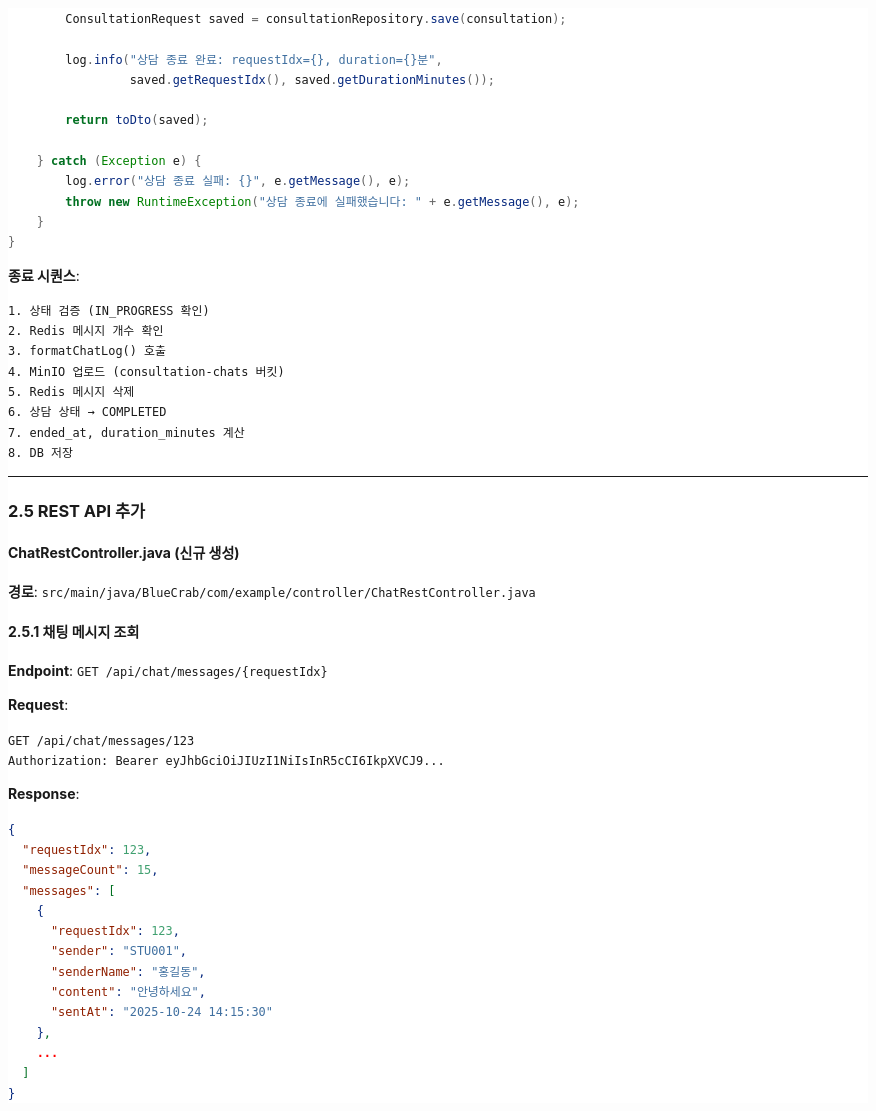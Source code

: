 ```java
        ConsultationRequest saved = consultationRepository.save(consultation);
        
        log.info("상담 종료 완료: requestIdx={}, duration={}분",
                 saved.getRequestIdx(), saved.getDurationMinutes());
        
        return toDto(saved);
        
    } catch (Exception e) {
        log.error("상담 종료 실패: {}", e.getMessage(), e);
        throw new RuntimeException("상담 종료에 실패했습니다: " + e.getMessage(), e);
    }
}
```

**종료 시퀀스**:
```
1. 상태 검증 (IN_PROGRESS 확인)
2. Redis 메시지 개수 확인
3. formatChatLog() 호출
4. MinIO 업로드 (consultation-chats 버킷)
5. Redis 메시지 삭제
6. 상담 상태 → COMPLETED
7. ended_at, duration_minutes 계산
8. DB 저장
```

---

### 2.5 REST API 추가

#### ChatRestController.java (신규 생성)
**경로**: `src/main/java/BlueCrab/com/example/controller/ChatRestController.java`

#### 2.5.1 채팅 메시지 조회

**Endpoint**: `GET /api/chat/messages/{requestIdx}`

**Request**:
```http
GET /api/chat/messages/123
Authorization: Bearer eyJhbGciOiJIUzI1NiIsInR5cCI6IkpXVCJ9...
```

**Response**:
```json
{
  "requestIdx": 123,
  "messageCount": 15,
  "messages": [
    {
      "requestIdx": 123,
      "sender": "STU001",
      "senderName": "홍길동",
      "content": "안녕하세요",
      "sentAt": "2025-10-24 14:15:30"
    },
    ...
  ]
}
```
